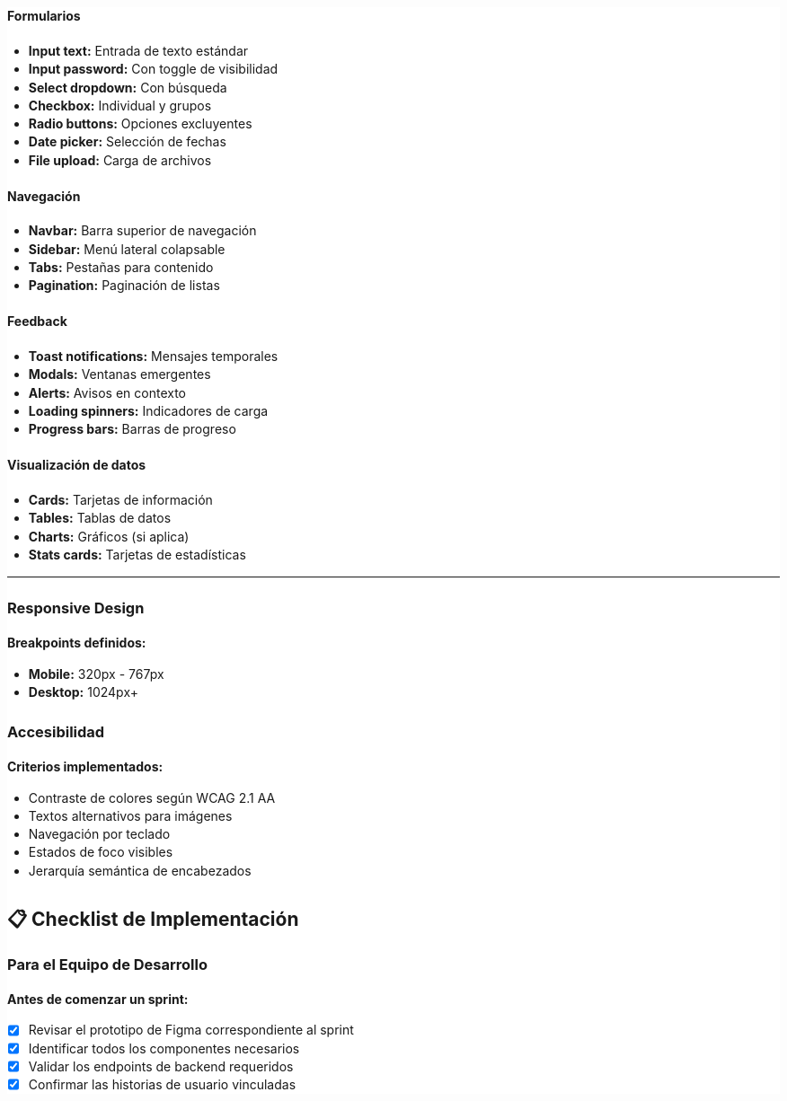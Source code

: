 #### Formularios
- **Input text:** Entrada de texto estándar
- **Input password:** Con toggle de visibilidad
- **Select dropdown:** Con búsqueda
- **Checkbox:** Individual y grupos
- **Radio buttons:** Opciones excluyentes
- **Date picker:** Selección de fechas
- **File upload:** Carga de archivos

#### Navegación
- **Navbar:** Barra superior de navegación
- **Sidebar:** Menú lateral colapsable
- **Tabs:** Pestañas para contenido
- **Pagination:** Paginación de listas

#### Feedback
- **Toast notifications:** Mensajes temporales
- **Modals:** Ventanas emergentes
- **Alerts:** Avisos en contexto
- **Loading spinners:** Indicadores de carga
- **Progress bars:** Barras de progreso

#### Visualización de datos
- **Cards:** Tarjetas de información
- **Tables:** Tablas de datos
- **Charts:** Gráficos (si aplica)
- **Stats cards:** Tarjetas de estadísticas

---

### Responsive Design

**Breakpoints definidos:**
- **Mobile:** 320px - 767px
- **Desktop:** 1024px+

### Accesibilidad

**Criterios implementados:**
- Contraste de colores según WCAG 2.1 AA
- Textos alternativos para imágenes
- Navegación por teclado
- Estados de foco visibles
- Jerarquía semántica de encabezados



## 📋 Checklist de Implementación

### Para el Equipo de Desarrollo

**Antes de comenzar un sprint:**
- [x] Revisar el prototipo de Figma correspondiente al sprint
- [x] Identificar todos los componentes necesarios
- [x] Validar los endpoints de backend requeridos
- [x] Confirmar las historias de usuario vinculadas
